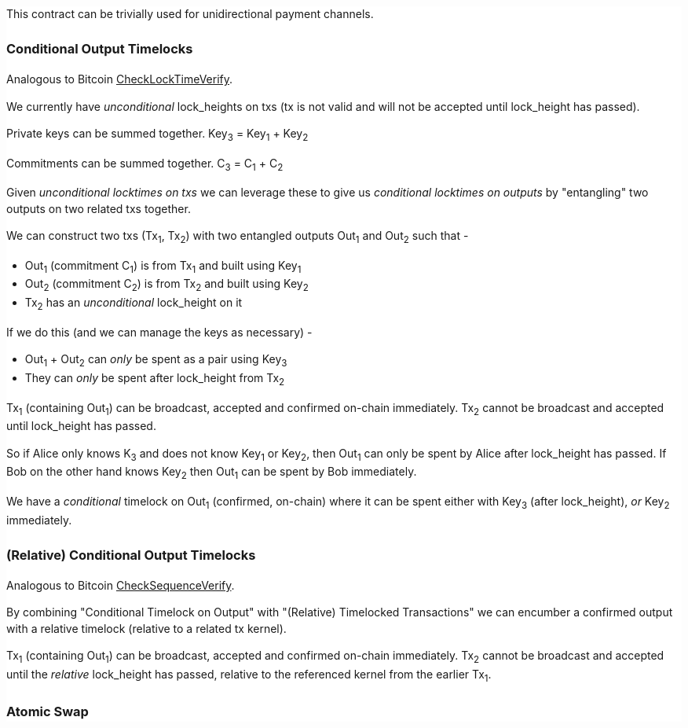 This contract can be trivially used for unidirectional payment channels.

### Conditional Output Timelocks

Analogous to Bitcoin [CheckLockTimeVerify](https://en.bitcoin.it/wiki/Timelock#CheckLockTimeVerify).

We currently have _unconditional_ lock_heights on txs (tx is not valid and will not be accepted until lock_height has passed).

Private keys can be summed together.
Key<sub>3</sub> = Key<sub>1</sub> + Key<sub>2</sub>

Commitments can be summed together.
C<sub>3</sub> = C<sub>1</sub> + C<sub>2</sub>

Given _unconditional locktimes on txs_ we can leverage these to give us _conditional locktimes on outputs_ by "entangling" two outputs on two related txs together.

We can construct two txs (Tx<sub>1</sub>, Tx<sub>2</sub>) with two entangled outputs Out<sub>1</sub> and Out<sub>2</sub> such that -

* Out<sub>1</sub> (commitment C<sub>1</sub>) is from Tx<sub>1</sub> and built using Key<sub>1</sub>
* Out<sub>2</sub> (commitment C<sub>2</sub>) is from Tx<sub>2</sub> and built using Key<sub>2</sub>
* Tx<sub>2</sub> has an _unconditional_ lock_height on it

If we do this (and we can manage the keys as necessary) -

* Out<sub>1</sub> + Out<sub>2</sub> can _only_ be spent as a pair using Key<sub>3</sub>
* They can _only_ be spent after lock_height from Tx<sub>2</sub>

Tx<sub>1</sub> (containing Out<sub>1</sub>) can be broadcast, accepted and confirmed on-chain immediately.
Tx<sub>2</sub> cannot be broadcast and accepted until lock_height has passed.

So if Alice only knows K<sub>3</sub> and does not know Key<sub>1</sub> or Key<sub>2</sub>, then Out<sub>1</sub> can only be spent by Alice after lock_height has passed.
If Bob on the other hand knows Key<sub>2</sub> then Out<sub>1</sub> can be spent by Bob immediately.

We have a _conditional_ timelock on Out<sub>1</sub> (confirmed, on-chain)
where it can be spent either with Key<sub>3</sub> (after lock_height), _or_ Key<sub>2</sub> immediately.

### (Relative) Conditional Output Timelocks

Analogous to Bitcoin [CheckSequenceVerify](https://en.bitcoin.it/wiki/Timelock#CheckSequenceVerify).

By combining "Conditional Timelock on Output" with "(Relative) Timelocked Transactions" we can encumber a confirmed output with a relative timelock (relative to a related tx kernel).

Tx<sub>1</sub> (containing Out<sub>1</sub>) can be broadcast, accepted and confirmed on-chain immediately.
Tx<sub>2</sub> cannot be broadcast and accepted until the _relative_ lock_height has passed, relative to the referenced kernel from the earlier Tx<sub>1</sub>.

### Atomic Swap
